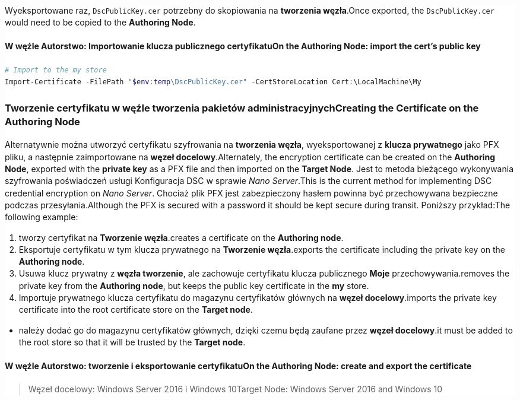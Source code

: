 ```powershell
```
<span data-ttu-id="a6a3a-164">Wyeksportowane raz, ```DscPublicKey.cer``` potrzebny do skopiowania na **tworzenia węzła**.</span><span class="sxs-lookup"><span data-stu-id="a6a3a-164">Once exported, the ```DscPublicKey.cer``` would need to be copied to the **Authoring Node**.</span></span>

#### <a name="on-the-authoring-node-import-the-certs-public-key"></a><span data-ttu-id="a6a3a-165">W węźle Autorstwo: Importowanie klucza publicznego certyfikatu</span><span class="sxs-lookup"><span data-stu-id="a6a3a-165">On the Authoring Node: import the cert’s public key</span></span>
```powershell
# Import to the my store
Import-Certificate -FilePath "$env:temp\DscPublicKey.cer" -CertStoreLocation Cert:\LocalMachine\My
```

### <a name="creating-the-certificate-on-the-authoring-node"></a><span data-ttu-id="a6a3a-166">Tworzenie certyfikatu w węźle tworzenia pakietów administracyjnych</span><span class="sxs-lookup"><span data-stu-id="a6a3a-166">Creating the Certificate on the Authoring Node</span></span>
<span data-ttu-id="a6a3a-167">Alternatywnie można utworzyć certyfikatu szyfrowania na **tworzenia węzła**, wyeksportowanej z **klucza prywatnego** jako PFX pliku, a następnie zaimportowane na **węzeł docelowy**.</span><span class="sxs-lookup"><span data-stu-id="a6a3a-167">Alternately, the encryption certificate can be created on the **Authoring Node**, exported with the **private key** as a PFX file and then imported on the **Target Node**.</span></span>
<span data-ttu-id="a6a3a-168">Jest to metoda bieżącego wykonywania szyfrowania poświadczeń usługi Konfiguracja DSC w sprawie _Nano Server_.</span><span class="sxs-lookup"><span data-stu-id="a6a3a-168">This is the current method for implementing DSC credential encryption on _Nano Server_.</span></span>
<span data-ttu-id="a6a3a-169">Chociaż plik PFX jest zabezpieczony hasłem powinna być przechowywana bezpieczne podczas przesyłania.</span><span class="sxs-lookup"><span data-stu-id="a6a3a-169">Although the PFX is secured with a password it should be kept secure during transit.</span></span>
<span data-ttu-id="a6a3a-170">Poniższy przykład:</span><span class="sxs-lookup"><span data-stu-id="a6a3a-170">The following example:</span></span>
 1. <span data-ttu-id="a6a3a-171">tworzy certyfikat na **Tworzenie węzła**.</span><span class="sxs-lookup"><span data-stu-id="a6a3a-171">creates a certificate on the **Authoring node**.</span></span>
 2. <span data-ttu-id="a6a3a-172">Eksportuje certyfikatu w tym klucza prywatnego na **Tworzenie węzła**.</span><span class="sxs-lookup"><span data-stu-id="a6a3a-172">exports the certificate including the private key on the **Authoring node**.</span></span>
 3. <span data-ttu-id="a6a3a-173">Usuwa klucz prywatny z **węzła tworzenie**, ale zachowuje certyfikatu klucza publicznego **Moje** przechowywania.</span><span class="sxs-lookup"><span data-stu-id="a6a3a-173">removes the private key from the **Authoring node**, but keeps the public key certificate in the **my** store.</span></span>
 4. <span data-ttu-id="a6a3a-174">Importuje prywatnego klucza certyfikatu do magazynu certyfikatów głównych na **węzeł docelowy**.</span><span class="sxs-lookup"><span data-stu-id="a6a3a-174">imports the private key certificate into the root certificate store on the **Target node**.</span></span>
   - <span data-ttu-id="a6a3a-175">należy dodać go do magazynu certyfikatów głównych, dzięki czemu będą zaufane przez **węzeł docelowy**.</span><span class="sxs-lookup"><span data-stu-id="a6a3a-175">it must be added to the root store so that it will be trusted by the **Target node**.</span></span>

#### <a name="on-the-authoring-node-create-and-export-the-certificate"></a><span data-ttu-id="a6a3a-176">W węźle Autorstwo: tworzenie i eksportowanie certyfikatu</span><span class="sxs-lookup"><span data-stu-id="a6a3a-176">On the Authoring Node: create and export the certificate</span></span>
><span data-ttu-id="a6a3a-177">Węzeł docelowy: Windows Server 2016 i Windows 10</span><span class="sxs-lookup"><span data-stu-id="a6a3a-177">Target Node: Windows Server 2016 and Windows 10</span></span>
